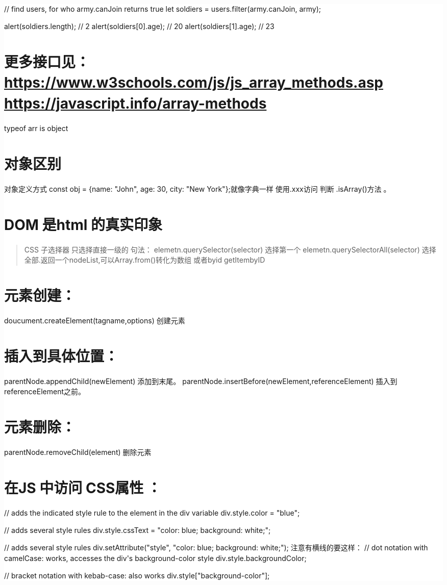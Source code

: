 // find users, for who army.canJoin returns true
let soldiers = users.filter(army.canJoin, army);

alert(soldiers.length); // 2
alert(soldiers[0].age); // 20
alert(soldiers[1].age); // 23


# 更多接口见：https://www.w3schools.com/js/js_array_methods.asp https://javascript.info/array-methods
typeof arr is object
# 对象区别
对象定义方式 const obj = {name: "John", age: 30, city: "New York"};就像字典一样 使用.xxx访问
判断 .isArray()方法 。
# DOM 是html 的真实印象
> CSS 子选择器 只选择直接一级的
句法：
elemetn.querySelector(selector) 选择第一个
elemetn.querySelectorAll(selector) 选择全部.返回一个nodeList,可以Array.from()转化为数组
或者byid
getItembyID
#  元素创建：
doucument.createElement(tagname,options) 创建元素
# 插入到具体位置：
parentNode.appendChild(newElement) 添加到末尾。
parentNode.insertBefore(newElement,referenceElement) 插入到referenceElement之前。
# 元素删除：
parentNode.removeChild(element) 删除元素
# 在JS 中访问 CSS属性 ：
// adds the indicated style rule to the element in the div variable
div.style.color = "blue";

// adds several style rules
div.style.cssText = "color: blue; background: white;";

// adds several style rules
div.setAttribute("style", "color: blue; background: white;");
注意有横线的要这样：
// dot notation with camelCase: works, accesses the div's background-color style
div.style.backgroundColor;

// bracket notation with kebab-case: also works
div.style["background-color"];
